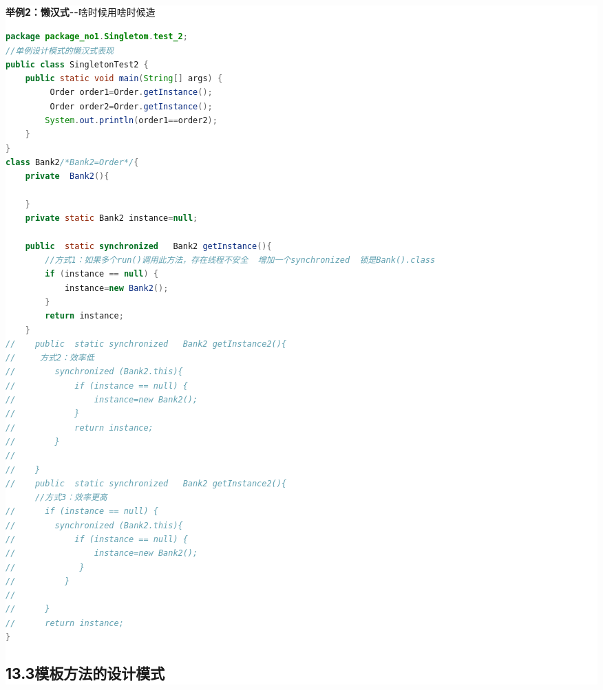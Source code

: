 **举例2：懒汉式**--啥时候用啥时候造

```java
package package_no1.Singletom.test_2;
//单例设计模式的懒汉式表现
public class SingletonTest2 {
    public static void main(String[] args) {
         Order order1=Order.getInstance();
         Order order2=Order.getInstance();
        System.out.println(order1==order2);
    }
}
class Bank2/*Bank2=Order*/{
    private  Bank2(){

    }
    private static Bank2 instance=null;

    public  static synchronized   Bank2 getInstance(){
        //方式1：如果多个run()调用此方法，存在线程不安全  增加一个synchronized  锁是Bank().class
        if (instance == null) {
            instance=new Bank2();
        }
        return instance;
    }
//    public  static synchronized   Bank2 getInstance2(){
//     方式2：效率低
//        synchronized (Bank2.this){
//            if (instance == null) {
//                instance=new Bank2();
//            }
//            return instance;
//        }
//
//    }
//    public  static synchronized   Bank2 getInstance2(){
      //方式3：效率更高
//      if (instance == null) {
//        synchronized (Bank2.this){
//            if (instance == null) {
//                instance=new Bank2();
//             }
//          }
//
//      }
//      return instance;
}
```



## 13.3模板方法的设计模式
